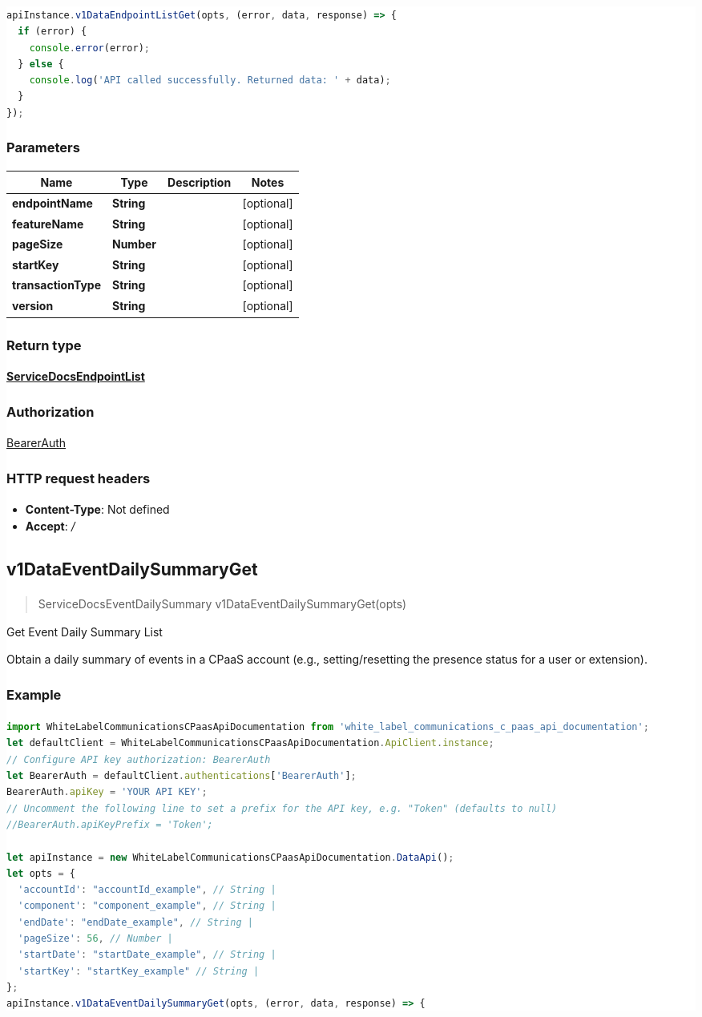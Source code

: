 ```javascript
apiInstance.v1DataEndpointListGet(opts, (error, data, response) => {
  if (error) {
    console.error(error);
  } else {
    console.log('API called successfully. Returned data: ' + data);
  }
});
```

### Parameters


Name | Type | Description  | Notes
------------- | ------------- | ------------- | -------------
 **endpointName** | **String**|  | [optional] 
 **featureName** | **String**|  | [optional] 
 **pageSize** | **Number**|  | [optional] 
 **startKey** | **String**|  | [optional] 
 **transactionType** | **String**|  | [optional] 
 **version** | **String**|  | [optional] 

### Return type

[**ServiceDocsEndpointList**](ServiceDocsEndpointList.md)

### Authorization

[BearerAuth](../README.md#BearerAuth)

### HTTP request headers

- **Content-Type**: Not defined
- **Accept**: */*


## v1DataEventDailySummaryGet

> ServiceDocsEventDailySummary v1DataEventDailySummaryGet(opts)

Get Event Daily Summary List

Obtain a daily summary of events in a CPaaS account (e.g., setting/resetting the presence status for a user or extension).

### Example

```javascript
import WhiteLabelCommunicationsCPaasApiDocumentation from 'white_label_communications_c_paas_api_documentation';
let defaultClient = WhiteLabelCommunicationsCPaasApiDocumentation.ApiClient.instance;
// Configure API key authorization: BearerAuth
let BearerAuth = defaultClient.authentications['BearerAuth'];
BearerAuth.apiKey = 'YOUR API KEY';
// Uncomment the following line to set a prefix for the API key, e.g. "Token" (defaults to null)
//BearerAuth.apiKeyPrefix = 'Token';

let apiInstance = new WhiteLabelCommunicationsCPaasApiDocumentation.DataApi();
let opts = {
  'accountId': "accountId_example", // String | 
  'component': "component_example", // String | 
  'endDate': "endDate_example", // String | 
  'pageSize': 56, // Number | 
  'startDate': "startDate_example", // String | 
  'startKey': "startKey_example" // String | 
};
apiInstance.v1DataEventDailySummaryGet(opts, (error, data, response) => {
```